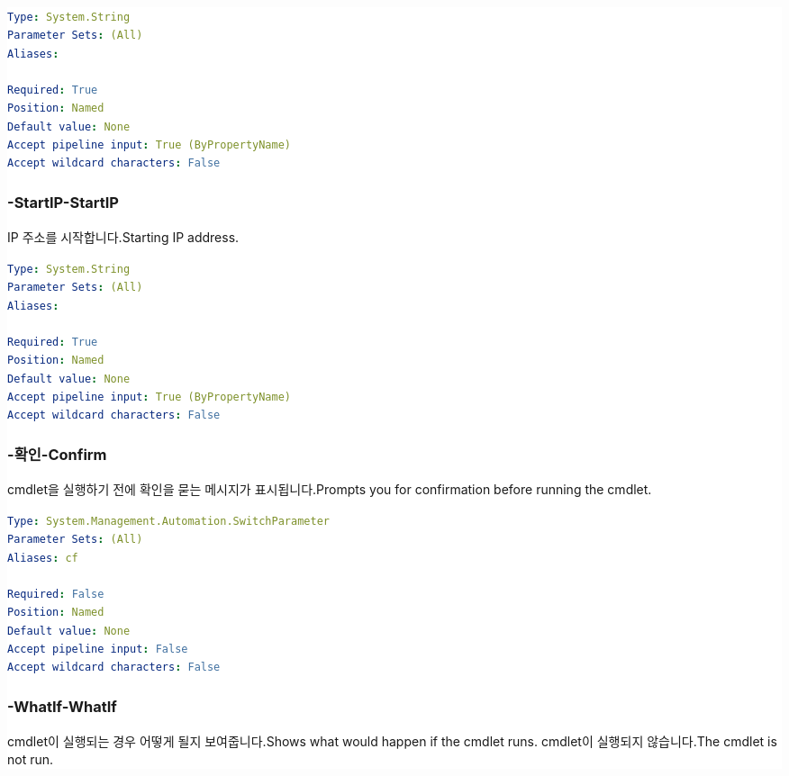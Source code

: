 ```yaml
Type: System.String
Parameter Sets: (All)
Aliases:

Required: True
Position: Named
Default value: None
Accept pipeline input: True (ByPropertyName)
Accept wildcard characters: False
```

### <span data-ttu-id="d9eb6-128">-StartIP</span><span class="sxs-lookup"><span data-stu-id="d9eb6-128">-StartIP</span></span>
<span data-ttu-id="d9eb6-129">IP 주소를 시작합니다.</span><span class="sxs-lookup"><span data-stu-id="d9eb6-129">Starting IP address.</span></span>

```yaml
Type: System.String
Parameter Sets: (All)
Aliases:

Required: True
Position: Named
Default value: None
Accept pipeline input: True (ByPropertyName)
Accept wildcard characters: False
```

### <span data-ttu-id="d9eb6-130">-확인</span><span class="sxs-lookup"><span data-stu-id="d9eb6-130">-Confirm</span></span>
<span data-ttu-id="d9eb6-131">cmdlet을 실행하기 전에 확인을 묻는 메시지가 표시됩니다.</span><span class="sxs-lookup"><span data-stu-id="d9eb6-131">Prompts you for confirmation before running the cmdlet.</span></span>

```yaml
Type: System.Management.Automation.SwitchParameter
Parameter Sets: (All)
Aliases: cf

Required: False
Position: Named
Default value: None
Accept pipeline input: False
Accept wildcard characters: False
```

### <span data-ttu-id="d9eb6-132">-WhatIf</span><span class="sxs-lookup"><span data-stu-id="d9eb6-132">-WhatIf</span></span>
<span data-ttu-id="d9eb6-133">cmdlet이 실행되는 경우 어떻게 될지 보여줍니다.</span><span class="sxs-lookup"><span data-stu-id="d9eb6-133">Shows what would happen if the cmdlet runs.</span></span>
<span data-ttu-id="d9eb6-134">cmdlet이 실행되지 않습니다.</span><span class="sxs-lookup"><span data-stu-id="d9eb6-134">The cmdlet is not run.</span></span>
